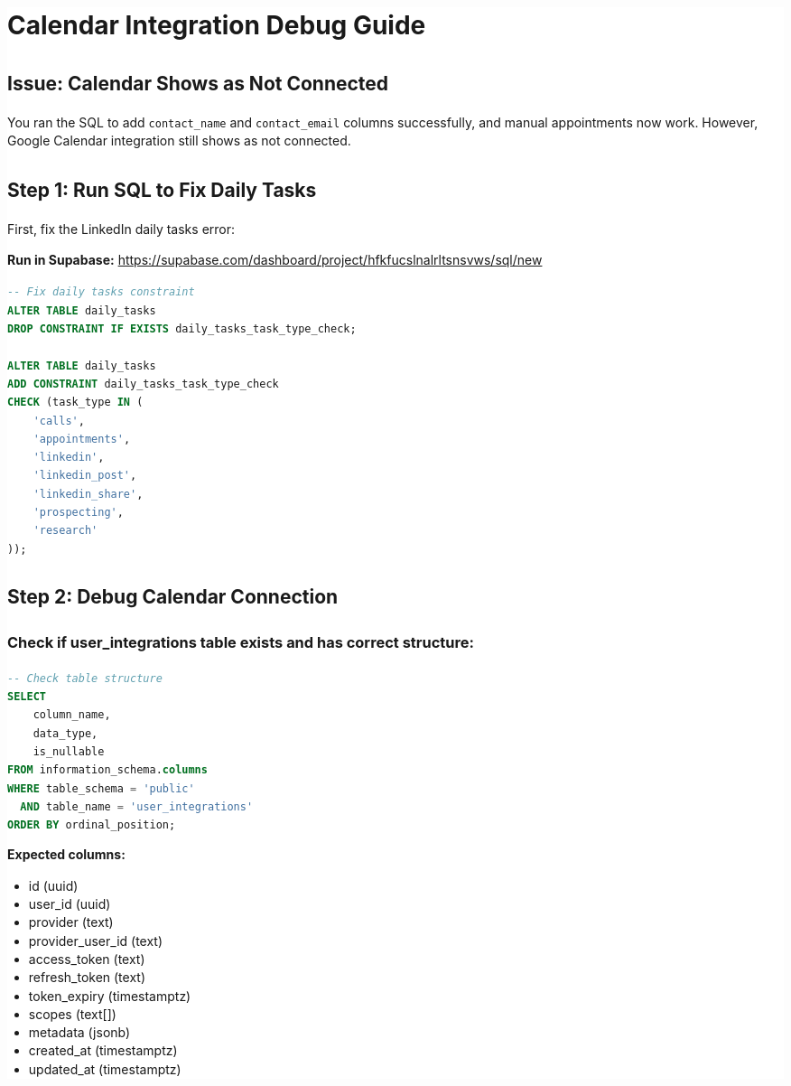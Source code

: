 # Calendar Integration Debug Guide

## Issue: Calendar Shows as Not Connected

You ran the SQL to add `contact_name` and `contact_email` columns successfully, and manual appointments now work. However, Google Calendar integration still shows as not connected.

## Step 1: Run SQL to Fix Daily Tasks

First, fix the LinkedIn daily tasks error:

**Run in Supabase:** https://supabase.com/dashboard/project/hfkfucslnalrltsnsvws/sql/new

```sql
-- Fix daily tasks constraint
ALTER TABLE daily_tasks
DROP CONSTRAINT IF EXISTS daily_tasks_task_type_check;

ALTER TABLE daily_tasks
ADD CONSTRAINT daily_tasks_task_type_check
CHECK (task_type IN (
    'calls',
    'appointments',
    'linkedin',
    'linkedin_post',
    'linkedin_share',
    'prospecting',
    'research'
));
```

## Step 2: Debug Calendar Connection

### Check if user_integrations table exists and has correct structure:

```sql
-- Check table structure
SELECT
    column_name,
    data_type,
    is_nullable
FROM information_schema.columns
WHERE table_schema = 'public'
  AND table_name = 'user_integrations'
ORDER BY ordinal_position;
```

**Expected columns:**
- id (uuid)
- user_id (uuid)
- provider (text)
- provider_user_id (text)
- access_token (text)
- refresh_token (text)
- token_expiry (timestamptz)
- scopes (text[])
- metadata (jsonb)
- created_at (timestamptz)
- updated_at (timestamptz)
